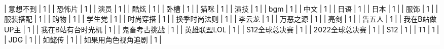 | 意想不到 | 1 |
| 恐怖片 | 1 |
| 演员 | 1 |
| 酷炫 | 1 |
| 卧槽 | 1 |
| 猫咪 | 1 |
| 演技 | 1 |
| bgm | 1 |
| 中文 | 1 |
| 日语 | 1 |
| 日本 | 1 |
| 服饰 | 1 |
| 服装搭配 | 1 |
| 购物 | 1 |
| 学生党 | 1 |
| 时尚穿搭 | 1 |
| 换季时尚法则 | 1 |
| 李云龙 | 1 |
| 万恶之源 | 1 |
| 亮剑 | 1 |
| 告五人 | 1 |
| 我在B站做UP主 | 1 |
| 我在B站有台时光机 | 1 |
| 鬼畜考古挑战 | 1 |
| 英雄联盟LOL | 1 |
| S12全球总决赛 | 1 |
| 2022全球总决赛 | 1 |
| S12 | 1 |
| T1 | 1 |
| JDG | 1 |
| 如懿传 | 1 |
| 如果用角色视角追剧 | 1 |
